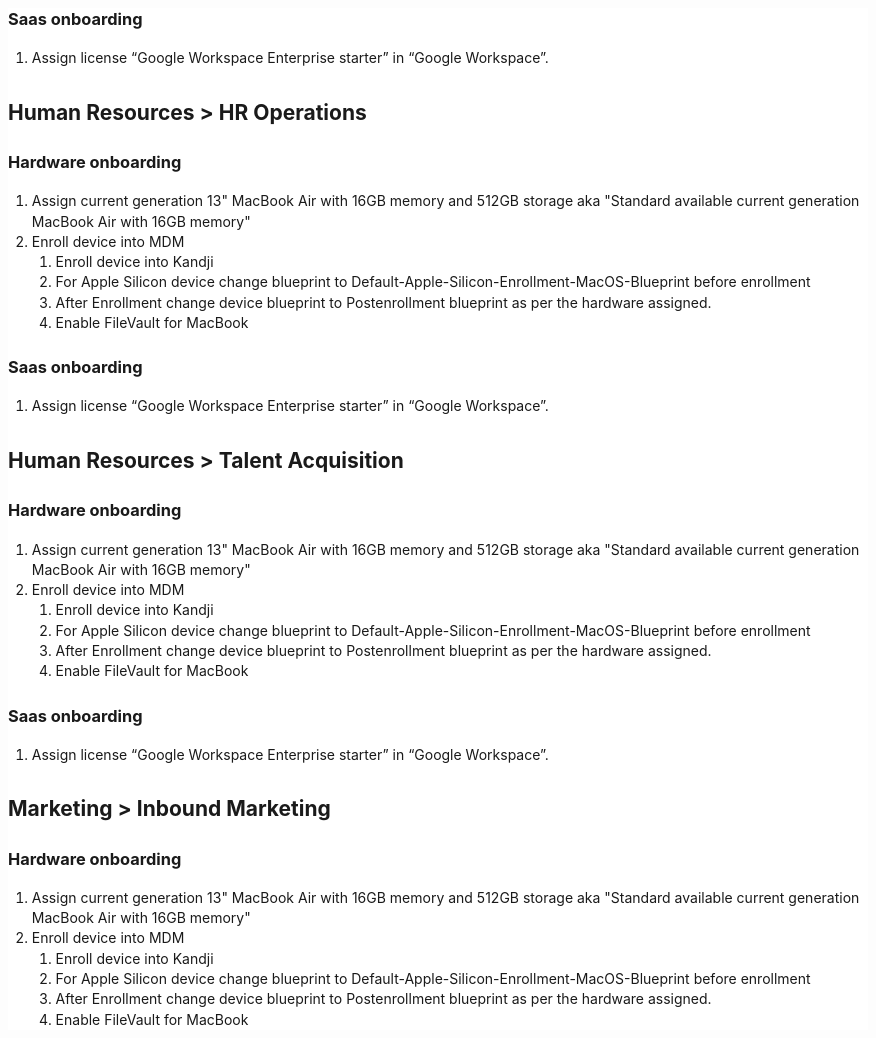 ### Saas onboarding

1. Assign license “Google Workspace Enterprise starter” in “Google Workspace”.

## Human Resources > HR Operations
### Hardware onboarding

1. Assign current generation 13" MacBook Air with 16GB memory and 512GB storage aka "Standard available current generation MacBook Air with 16GB memory"
2. Enroll device into MDM
   1. Enroll device into Kandji
   2. For Apple Silicon device change blueprint to Default-Apple-Silicon-Enrollment-MacOS-Blueprint before enrollment
   3. After Enrollment change device blueprint to Postenrollment blueprint as per the hardware assigned.
   4. Enable FileVault for MacBook


### Saas onboarding

1. Assign license “Google Workspace Enterprise starter” in “Google Workspace”.

## Human Resources > Talent Acquisition
### Hardware onboarding

1. Assign current generation 13" MacBook Air with 16GB memory and 512GB storage aka "Standard available current generation MacBook Air with 16GB memory"
2. Enroll device into MDM
   1. Enroll device into Kandji
   2. For Apple Silicon device change blueprint to Default-Apple-Silicon-Enrollment-MacOS-Blueprint before enrollment
   3. After Enrollment change device blueprint to Postenrollment blueprint as per the hardware assigned.
   4. Enable FileVault for MacBook


### Saas onboarding

1. Assign license “Google Workspace Enterprise starter” in “Google Workspace”.

## Marketing > Inbound Marketing
### Hardware onboarding

1. Assign current generation 13" MacBook Air with 16GB memory and 512GB storage aka "Standard available current generation MacBook Air with 16GB memory"
2. Enroll device into MDM
   1. Enroll device into Kandji
   2. For Apple Silicon device change blueprint to Default-Apple-Silicon-Enrollment-MacOS-Blueprint before enrollment
   3. After Enrollment change device blueprint to Postenrollment blueprint as per the hardware assigned.
   4. Enable FileVault for MacBook
